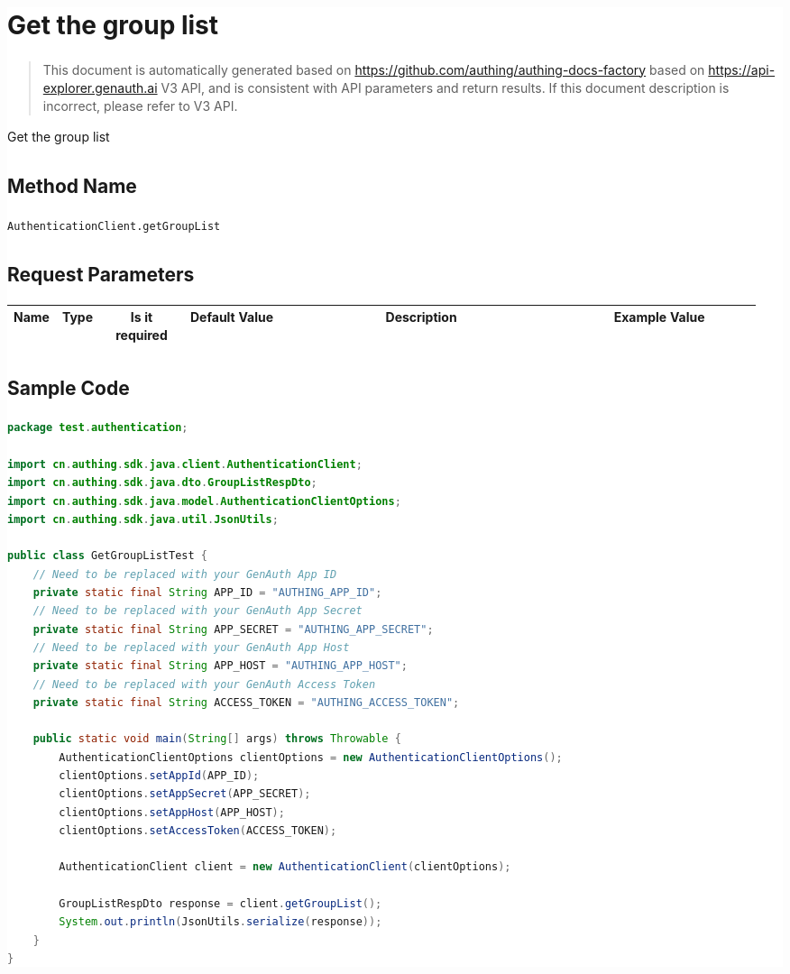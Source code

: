# Get the group list



<LastUpdated />

> This document is automatically generated based on https://github.com/authing/authing-docs-factory based on https://api-explorer.genauth.ai V3 API, and is consistent with API parameters and return results. If this document description is incorrect, please refer to V3 API.

Get the group list

## Method Name

`AuthenticationClient.getGroupList`

## Request Parameters

| Name | Type | <div style="width:80px">Is it required</div> | Default Value | <div style="width:300px">Description</div> | <div style="width:200px"></div>Example Value</div> |
| ---- | ---- | -------------------------------------------- | ------------- | ------------------------------------------ | -------------------------------------------------- |

## Sample Code

```java
package test.authentication;

import cn.authing.sdk.java.client.AuthenticationClient;
import cn.authing.sdk.java.dto.GroupListRespDto;
import cn.authing.sdk.java.model.AuthenticationClientOptions;
import cn.authing.sdk.java.util.JsonUtils;

public class GetGroupListTest {
    // Need to be replaced with your GenAuth App ID
    private static final String APP_ID = "AUTHING_APP_ID";
    // Need to be replaced with your GenAuth App Secret
    private static final String APP_SECRET = "AUTHING_APP_SECRET";
    // Need to be replaced with your GenAuth App Host
    private static final String APP_HOST = "AUTHING_APP_HOST";
    // Need to be replaced with your GenAuth Access Token
    private static final String ACCESS_TOKEN = "AUTHING_ACCESS_TOKEN";

    public static void main(String[] args) throws Throwable {
        AuthenticationClientOptions clientOptions = new AuthenticationClientOptions();
        clientOptions.setAppId(APP_ID);
        clientOptions.setAppSecret(APP_SECRET);
        clientOptions.setAppHost(APP_HOST);
        clientOptions.setAccessToken(ACCESS_TOKEN);

        AuthenticationClient client = new AuthenticationClient(clientOptions);

        GroupListRespDto response = client.getGroupList();
        System.out.println(JsonUtils.serialize(response));
    }
}

```
